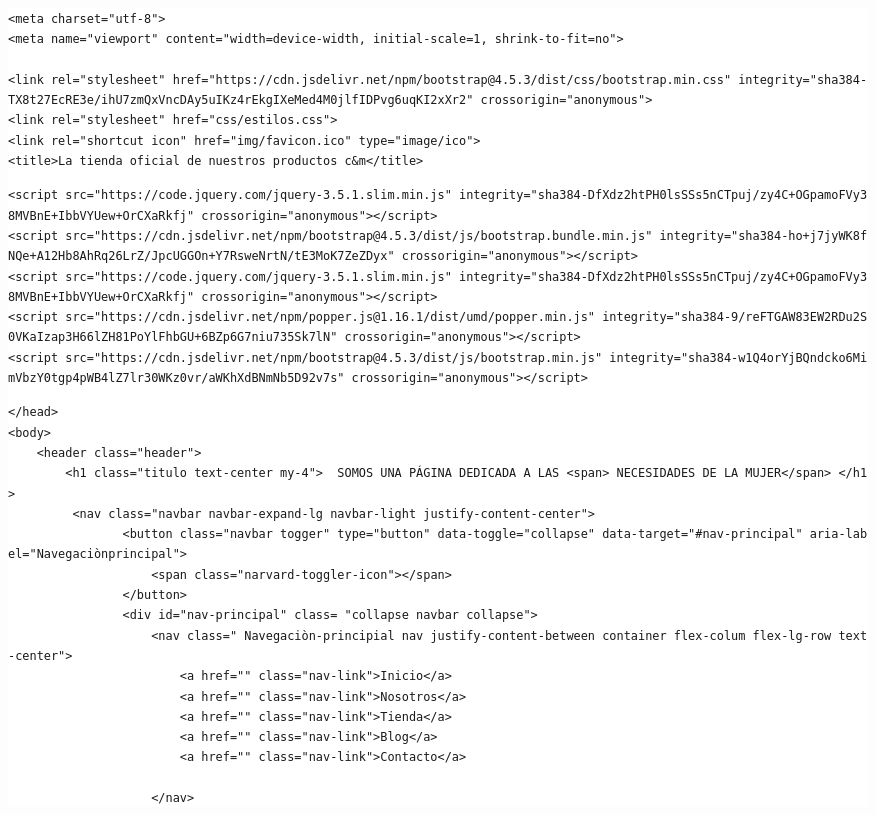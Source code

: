 <!doctype html>
<html lang="en">
  <head>

    <meta charset="utf-8">
    <meta name="viewport" content="width=device-width, initial-scale=1, shrink-to-fit=no">

    <link rel="stylesheet" href="https://cdn.jsdelivr.net/npm/bootstrap@4.5.3/dist/css/bootstrap.min.css" integrity="sha384-TX8t27EcRE3e/ihU7zmQxVncDAy5uIKz4rEkgIXeMed4M0jlfIDPvg6uqKI2xXr2" crossorigin="anonymous">
    <link rel="stylesheet" href="css/estilos.css">
    <link rel="shortcut icon" href="img/favicon.ico" type="image/ico">
    <title>La tienda oficial de nuestros productos c&m</title>
  </head>
  <body>
    
    <script src="https://code.jquery.com/jquery-3.5.1.slim.min.js" integrity="sha384-DfXdz2htPH0lsSSs5nCTpuj/zy4C+OGpamoFVy38MVBnE+IbbVYUew+OrCXaRkfj" crossorigin="anonymous"></script>
    <script src="https://cdn.jsdelivr.net/npm/bootstrap@4.5.3/dist/js/bootstrap.bundle.min.js" integrity="sha384-ho+j7jyWK8fNQe+A12Hb8AhRq26LrZ/JpcUGGOn+Y7RsweNrtN/tE3MoK7ZeZDyx" crossorigin="anonymous"></script>
    <script src="https://code.jquery.com/jquery-3.5.1.slim.min.js" integrity="sha384-DfXdz2htPH0lsSSs5nCTpuj/zy4C+OGpamoFVy38MVBnE+IbbVYUew+OrCXaRkfj" crossorigin="anonymous"></script>
    <script src="https://cdn.jsdelivr.net/npm/popper.js@1.16.1/dist/umd/popper.min.js" integrity="sha384-9/reFTGAW83EW2RDu2S0VKaIzap3H66lZH81PoYlFhbGU+6BZp6G7niu735Sk7lN" crossorigin="anonymous"></script>
    <script src="https://cdn.jsdelivr.net/npm/bootstrap@4.5.3/dist/js/bootstrap.min.js" integrity="sha384-w1Q4orYjBQndcko6MimVbzY0tgp4pWB4lZ7lr30WKz0vr/aWKhXdBNmNb5D92v7s" crossorigin="anonymous"></script>
   
  </body>
</html>

    </head>
    <body>
        <header class="header">
            <h1 class="titulo text-center my-4">  SOMOS UNA PÁGINA DEDICADA A LAS <span> NECESIDADES DE LA MUJER</span> </h1>
             <nav class="navbar navbar-expand-lg navbar-light justify-content-center">
                    <button class="navbar togger" type="button" data-toggle="collapse" data-target="#nav-principal" aria-label="Navegaciònprincipal">
                        <span class="narvard-toggler-icon"></span>
                    </button>
                    <div id="nav-principal" class= "collapse navbar collapse">
                        <nav class=" Navegaciòn-principial nav justify-content-between container flex-colum flex-lg-row text-center">
                            <a href="" class="nav-link">Inicio</a>
                            <a href="" class="nav-link">Nosotros</a>
                            <a href="" class="nav-link">Tienda</a>
                            <a href="" class="nav-link">Blog</a>
                            <a href="" class="nav-link">Contacto</a>
                    
                        </nav>
